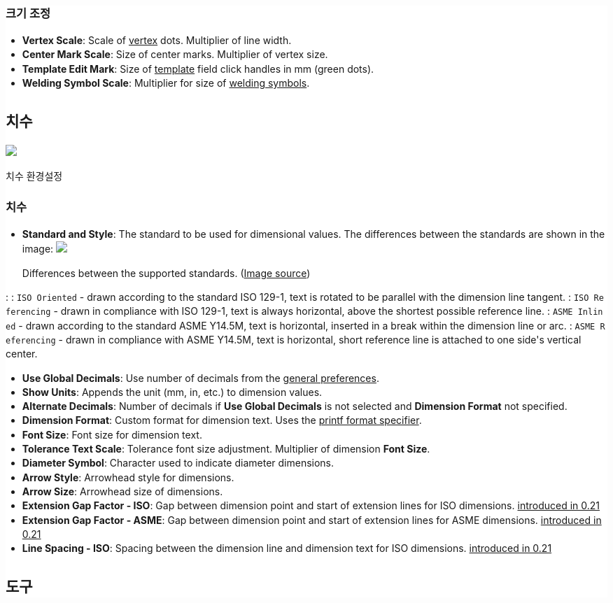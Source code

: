 ### 크기 조정

* **Vertex Scale**: Scale of [vertex](/Glossary#V "Glossary") dots. Multiplier of line width.
* **Center Mark Scale**: Size of center marks. Multiplier of vertex size.
* **Template Edit Mark**: Size of [template](/TechDraw_Templates "TechDraw Templates") field click handles in mm (green dots).
* **Welding Symbol Scale**: Multiplier for size of [welding symbols](/TechDraw_WeldSymbol "TechDraw WeldSymbol").

## 치수

![](/images/Preferences_TechDraw_Page_Dimensions.png)

치수 환경설정

### 치수

* **Standard and Style**: The standard to be used for dimensional values. The differences between the standards are shown in the image: ![](/images/TechDraw_Dimension_standardization.png)

  Differences between the supported standards. ([Image source](https://forum.freecadweb.org/viewtopic.php?f=35&t=39571#p336144))

:   :   `ISO Oriented` - drawn according to the standard ISO 129-1, text is rotated to be parallel with the dimension line tangent.
    :   `ISO Referencing` - drawn in compliance with ISO 129-1, text is always horizontal, above the shortest possible reference line.
    :   `ASME Inlined` - drawn according to the standard ASME Y14.5M, text is horizontal, inserted in a break within the dimension line or arc.
    :   `ASME Referencing` - drawn in compliance with ASME Y14.5M, text is horizontal, short reference line is attached to one side's vertical center.

* **Use Global Decimals**: Use number of decimals from the [general preferences](/Preferences_Editor#Units "Preferences Editor").
* **Show Units**: Appends the unit (mm, in, etc.) to dimension values.
* **Alternate Decimals**: Number of decimals if **Use Global Decimals** is not selected and **Dimension Format** not specified.
* **Dimension Format**: Custom format for dimension text. Uses the [printf format specifier](https://en.wikipedia.org/wiki/Printf_format_string).
* **Font Size**: Font size for dimension text.
* **Tolerance Text Scale**: Tolerance font size adjustment. Multiplier of dimension **Font Size**.
* **Diameter Symbol**: Character used to indicate diameter dimensions.
* **Arrow Style**: Arrowhead style for dimensions.
* **Arrow Size**: Arrowhead size of dimensions.
* **Extension Gap Factor - ISO**: Gap between dimension point and start of extension lines for ISO dimensions. [introduced in 0.21](/Release_notes_0.21 "Release notes 0.21")
* **Extension Gap Factor - ASME**: Gap between dimension point and start of extension lines for ASME dimensions. [introduced in 0.21](/Release_notes_0.21 "Release notes 0.21")
* **Line Spacing - ISO**: Spacing between the dimension line and dimension text for ISO dimensions. [introduced in 0.21](/Release_notes_0.21 "Release notes 0.21")

## 도구
